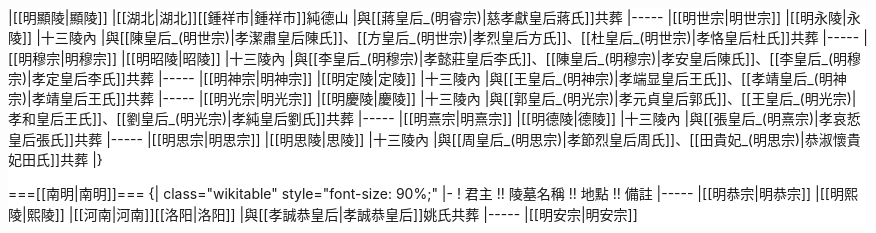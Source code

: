 |[[明顯陵|顯陵]]
|[[湖北|湖北]][[鍾祥市|鍾祥市]]純德山
|與[[蔣皇后_(明睿宗)|慈孝獻皇后蔣氏]]共葬
|----- 
|[[明世宗|明世宗]]
|[[明永陵|永陵]]
|十三陵內
|與[[陳皇后_(明世宗)|孝潔肅皇后陳氏]]、[[方皇后_(明世宗)|孝烈皇后方氏]]、[[杜皇后_(明世宗)|孝恪皇后杜氏]]共葬
|----- 
|[[明穆宗|明穆宗]]
|[[明昭陵|昭陵]]
|十三陵內
|與[[李皇后_(明穆宗)|孝懿莊皇后李氏]]、[[陳皇后_(明穆宗)|孝安皇后陳氏]]、[[李皇后_(明穆宗)|孝定皇后李氏]]共葬
|----- 
|[[明神宗|明神宗]]
|[[明定陵|定陵]]
|十三陵內
|與[[王皇后_(明神宗)|孝端显皇后王氏]]、[[孝靖皇后_(明神宗)|孝靖皇后王氏]]共葬
|----- 
|[[明光宗|明光宗]]
|[[明慶陵|慶陵]]
|十三陵內
|與[[郭皇后_(明光宗)|孝元貞皇后郭氏]]、[[王皇后_(明光宗)|孝和皇后王氏]]、[[劉皇后_(明光宗)|孝純皇后劉氏]]共葬
|----- 
|[[明熹宗|明熹宗]]
|[[明德陵|德陵]]
|十三陵內
|與[[張皇后_(明熹宗)|孝哀悊皇后張氏]]共葬
|----- 
|[[明思宗|明思宗]]
|[[明思陵|思陵]]
|十三陵內
|與[[周皇后_(明思宗)|孝節烈皇后周氏]]、[[田貴妃_(明思宗)|恭淑懷貴妃田氏]]共葬
|}

===[[南明|南明]]===
{| class="wikitable" style="font-size: 90%;"
|-
! 君主 !! 陵墓名稱 !! 地點  !! 備註
|----- 
|[[明恭宗|明恭宗]]
|[[明熙陵|熙陵]]
|[[河南|河南]][[洛阳|洛阳]]
|與[[孝誠恭皇后|孝誠恭皇后]]姚氏共葬
|----- 
|[[明安宗|明安宗]]